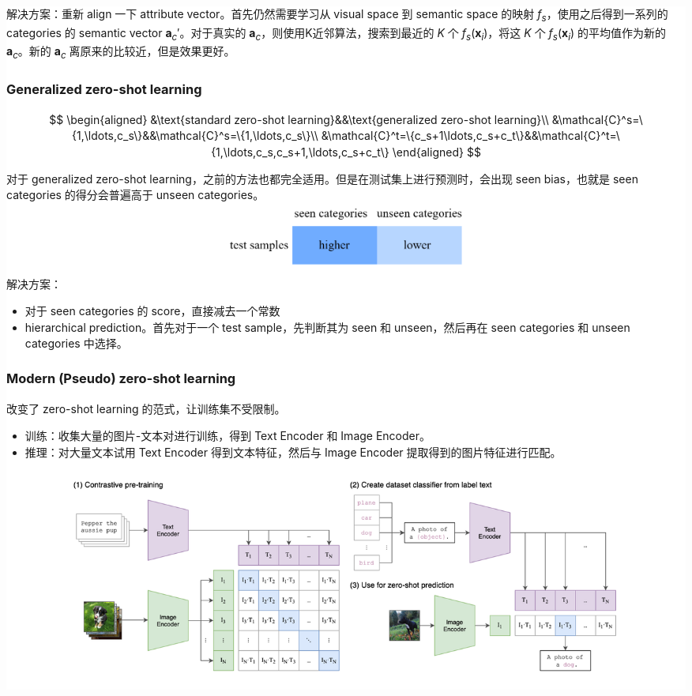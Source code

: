 解决方案：重新 align 一下 attribute vector。首先仍然需要学习从 visual space 到 semantic space 的映射 $f_s$，使用之后得到一系列的 categories 的 semantic vector $\mathbf{a}_{c}'$。对于真实的 $\mathbf{a}_c$，则使用K近邻算法，搜索到最近的 $K$ 个 $f_s(\mathbf{x}_i)$，将这 $K$ 个 $f_s(\mathbf{x}_i)$ 的平均值作为新的 $\mathbf{a}_c$。新的 $\mathbf{a}_c$ 离原来的比较近，但是效果更好。

### Generalized zero-shot learning
$$
\begin{aligned}
&\text{standard zero-shot learning}&&\text{generalized zero-shot learning}\\
&\mathcal{C}^s=\{1,\ldots,c_s\}&&\mathcal{C}^s=\{1,\ldots,c_s\}\\
&\mathcal{C}^t=\{c_s+1\ldots,c_s+c_t\}&&\mathcal{C}^t=\{1,\ldots,c_s,c_s+1,\ldots,c_s+c_t\}
\end{aligned}
$$

对于 generalized zero-shot learning，之前的方法也都完全适用。但是在测试集上进行预测时，会出现 seen bias，也就是 seen categories 的得分会普遍高于 unseen categories。
<img src='../../figure/数据科学基础笔记/12-Zero-shot-and-Few-shot-Learning/seen_bias.png' width=300 style="display: block; margin-left: auto; margin-right: auto;">

解决方案：
* 对于 seen categories 的 score，直接减去一个常数
* hierarchical prediction。首先对于一个 test sample，先判断其为 seen 和 unseen，然后再在 seen categories 和 unseen categories 中选择。

### Modern (Pseudo) zero-shot learning
改变了 zero-shot learning 的范式，让训练集不受限制。

* 训练：收集大量的图片-文本对进行训练，得到 Text Encoder 和 Image Encoder。
* 推理：对大量文本试用 Text Encoder 得到文本特征，然后与 Image Encoder 提取得到的图片特征进行匹配。

<img src='../../figure/数据科学基础笔记/12-Zero-shot-and-Few-shot-Learning/modern_zero_shot.png' width=700 style="display: block; margin-left: auto; margin-right: auto;">
